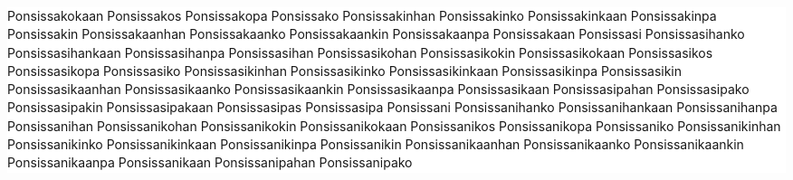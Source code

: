 Ponsissakokaan
Ponsissakos
Ponsissakopa
Ponsissako
Ponsissakinhan
Ponsissakinko
Ponsissakinkaan
Ponsissakinpa
Ponsissakin
Ponsissakaanhan
Ponsissakaanko
Ponsissakaankin
Ponsissakaanpa
Ponsissakaan
Ponsissasi
Ponsissasihanko
Ponsissasihankaan
Ponsissasihanpa
Ponsissasihan
Ponsissasikohan
Ponsissasikokin
Ponsissasikokaan
Ponsissasikos
Ponsissasikopa
Ponsissasiko
Ponsissasikinhan
Ponsissasikinko
Ponsissasikinkaan
Ponsissasikinpa
Ponsissasikin
Ponsissasikaanhan
Ponsissasikaanko
Ponsissasikaankin
Ponsissasikaanpa
Ponsissasikaan
Ponsissasipahan
Ponsissasipako
Ponsissasipakin
Ponsissasipakaan
Ponsissasipas
Ponsissasipa
Ponsissani
Ponsissanihanko
Ponsissanihankaan
Ponsissanihanpa
Ponsissanihan
Ponsissanikohan
Ponsissanikokin
Ponsissanikokaan
Ponsissanikos
Ponsissanikopa
Ponsissaniko
Ponsissanikinhan
Ponsissanikinko
Ponsissanikinkaan
Ponsissanikinpa
Ponsissanikin
Ponsissanikaanhan
Ponsissanikaanko
Ponsissanikaankin
Ponsissanikaanpa
Ponsissanikaan
Ponsissanipahan
Ponsissanipako